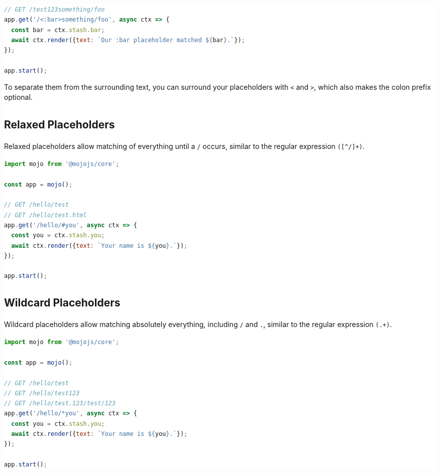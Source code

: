 ```js
// GET /test123something/foo
app.get('/<:bar>something/foo', async ctx => {
  const bar = ctx.stash.bar;
  await ctx.render({text: `Our :bar placeholder matched ${bar}.`});
});

app.start();
```

To separate them from the surrounding text, you can surround your placeholders with `<` and `>`, which also makes the
colon prefix optional.

## Relaxed Placeholders
Relaxed placeholders allow matching of everything until a `/` occurs, similar to the regular expression `([^/]+)`.

```js
import mojo from '@mojojs/core';

const app = mojo();

// GET /hello/test
// GET /hello/test.html
app.get('/hello/#you', async ctx => {
  const you = ctx.stash.you;
  await ctx.render({text: `Your name is ${you}.`});
});

app.start();
```

## Wildcard Placeholders

Wildcard placeholders allow matching absolutely everything, including `/` and `.`, similar to the regular expression
`(.+)`.

```js
import mojo from '@mojojs/core';

const app = mojo();

// GET /hello/test
// GET /hello/test123
// GET /hello/test.123/test/123
app.get('/hello/*you', async ctx => {
  const you = ctx.stash.you;
  await ctx.render({text: `Your name is ${you}.`});
});

app.start();
```

